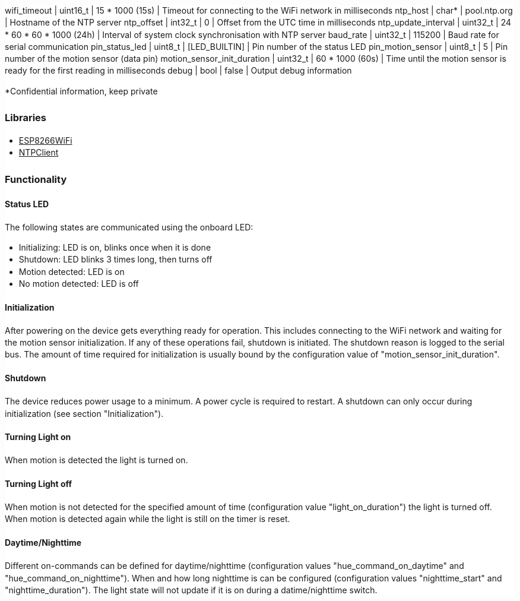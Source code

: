 wifi_timeout                | uint16_t | 15 * 1000 (15s)            | Timeout for connecting to the WiFi network in milliseconds
ntp_host                    | char*    | pool.ntp.org               | Hostname of the NTP server
ntp_offset                  | int32_t  | 0                          | Offset from the UTC time in milliseconds
ntp_update_interval         | uint32_t | 24 * 60 * 60 * 1000 (24h)  | Interval of system clock synchronisation with NTP server
baud_rate                   | uint32_t | 115200                     | Baud rate for serial communication
pin_status_led              | uint8_t  | [LED_BUILTIN]              | Pin number of the status LED
pin_motion_sensor           | uint8_t  | 5                          | Pin number of the motion sensor (data pin)
motion_sensor_init_duration | uint32_t | 60 * 1000 (60s)            | Time until the motion sensor is ready for the first reading in milliseconds
debug                       | bool     | false                      | Output debug information

*Confidential information, keep private

### Libraries
- [ESP8266WiFi](https://github.com/esp8266/Arduino/tree/master/libraries/ESP8266WiFi)
- [NTPClient](https://github.com/arduino-libraries/NTPClient)

### Functionality
#### Status LED
The following states are communicated using the onboard LED:
- Initializing: LED is on, blinks once when it is done
- Shutdown: LED blinks 3 times long, then turns off
- Motion detected: LED is on
- No motion detected: LED is off

#### Initialization
After powering on the device gets everything ready for operation. 
This includes connecting to the WiFi network and waiting for the motion sensor initialization.
If any of these operations fail, shutdown is initiated. The shutdown reason is logged to the serial bus.
The amount of time required for initialization is usually bound by the configuration value of "motion_sensor_init_duration".

#### Shutdown
The device reduces power usage to a minimum. A power cycle is required to restart.
A shutdown can only occur during initialization (see section "Initialization").

#### Turning Light on
When motion is detected the light is turned on.

#### Turning Light off
When motion is not detected for the specified amount of time (configuration value "light_on_duration") the light is turned off.
When motion is detected again while the light is still on the timer is reset.

#### Daytime/Nighttime
Different on-commands can be defined for daytime/nighttime (configuration values "hue_command_on_daytime" and "hue_command_on_nighttime").
When and how long nighttime is can be configured (configuration values "nighttime_start" and "nighttime_duration").
The light state will not update if it is on during a datime/nighttime switch.
